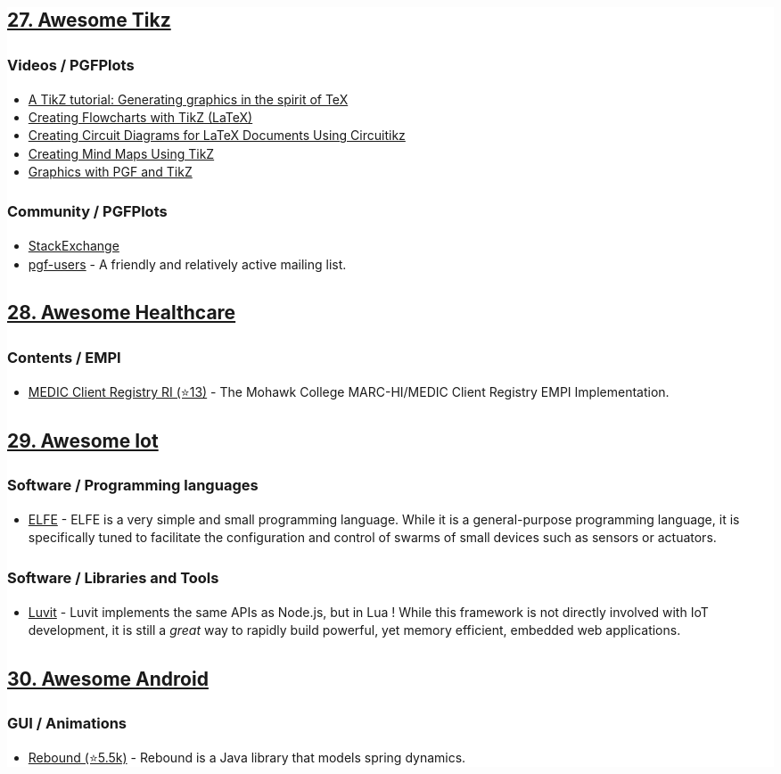 ## [27. Awesome Tikz](/content/xiaohanyu/awesome-tikz/week/README.md)

### Videos / PGFPlots

*   [A TikZ tutorial: Generating graphics in the spirit of TeX](https://www.youtube.com/watch?v=hYjsJVXBlvM)
*   [Creating Flowcharts with TikZ (LaTeX)](https://www.youtube.com/watch?v=LoBC8zIB-3k)
*   [Creating Circuit Diagrams for LaTeX Documents Using Circuitikz](https://www.youtube.com/watch?v=WRTELZP1l0Y)
*   [Creating Mind Maps Using TikZ](https://www.youtube.com/watch?v=V9vQ118o2kk)
*   [Graphics with PGF and TikZ](https://www.youtube.com/watch?v=BaHuvXmTPwE\&t=1268s)

### Community / PGFPlots

*   [StackExchange](https://tex.stackexchange.com/questions/tagged/tikz-pgf)
*   [pgf-users](https://sourceforge.net/p/pgf/mailman/pgf-users/) - A friendly and relatively active mailing list.

## [28. Awesome Healthcare](/content/kakoni/awesome-healthcare/week/README.md)

### Contents / EMPI

*   [MEDIC Client Registry RI (⭐13)](https://github.com/MohawkMEDIC/client-registry) - The Mohawk College MARC-HI/MEDIC Client Registry EMPI Implementation.

## [29. Awesome Iot](/content/HQarroum/awesome-iot/week/README.md)

### Software / Programming languages

*   [ELFE](http://c3d.github.io/elfe/) - ELFE is a very simple and small programming language. While it is a general-purpose programming language, it is specifically tuned to facilitate the configuration and control of swarms of small devices such as sensors or actuators.

### Software / Libraries and Tools

*   [Luvit](https://luvit.io/) - Luvit implements the same APIs as Node.js, but in Lua ! While this framework is not directly involved with IoT development, it is still a *great* way to rapidly build powerful, yet memory efficient, embedded web applications.

## [30. Awesome Android](/content/JStumpp/awesome-android/week/README.md)

### GUI / Animations

*   [Rebound (⭐5.5k)](https://github.com/facebook/rebound) - Rebound is a Java library that models spring dynamics.
